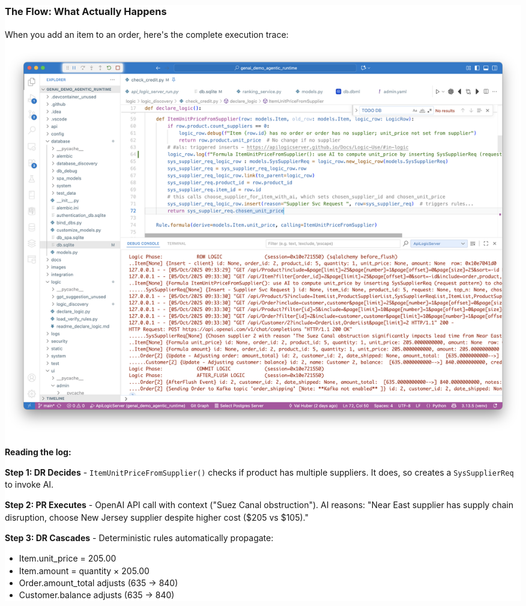 ### The Flow: What Actually Happens

When you add an item to an order, here's the complete execution trace:

![AI Logic Log](images/ai%20logic%20log.png)

**Reading the log:**

**Step 1: DR Decides** - `ItemUnitPriceFromSupplier()` checks if product has multiple suppliers. It does, so creates a `SysSupplierReq` to invoke AI.

**Step 2: PR Executes** - OpenAI API call with context ("Suez Canal obstruction"). AI reasons: "Near East supplier has supply chain disruption, choose New Jersey supplier despite higher cost ($205 vs $105)."

**Step 3: DR Cascades** - Deterministic rules automatically propagate:
- Item.unit_price = 205.00
- Item.amount = quantity × 205.00  
- Order.amount_total adjusts (635 → 840)
- Customer.balance adjusts (635 → 840)

